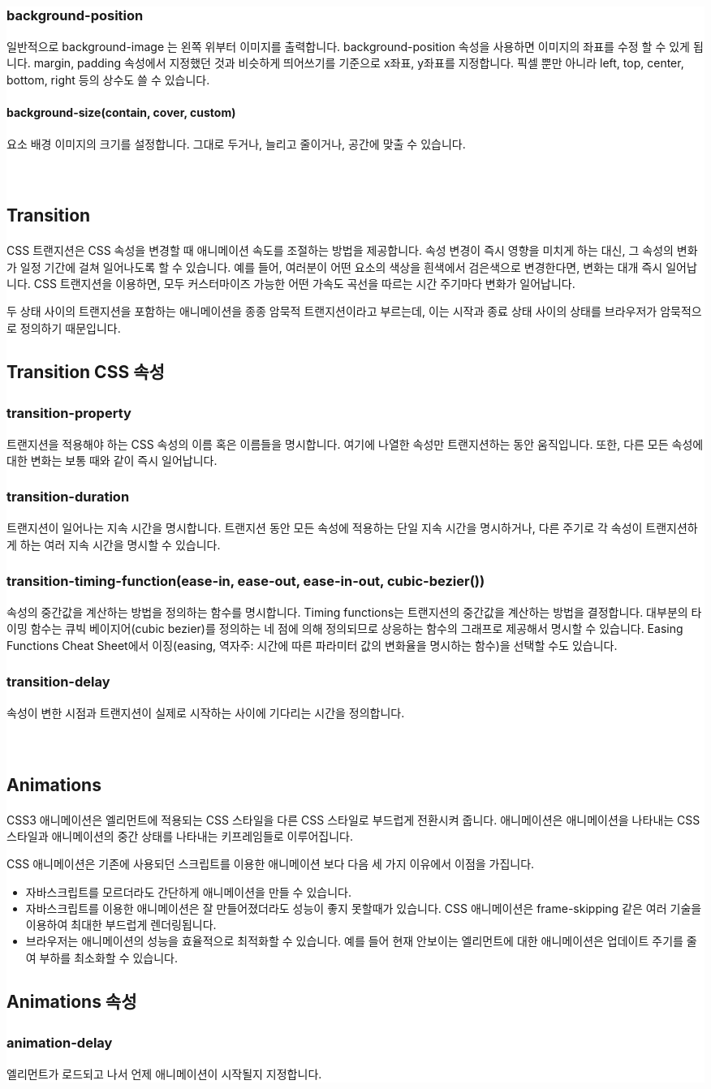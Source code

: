 ### background-position
일반적으로 background-image 는 왼쪽 위부터 이미지를 출력합니다.
background-position 속성을 사용하면 이미지의 좌표를 수정 할 수 있게 됩니다.
margin, padding 속성에서 지정했던 것과 비슷하게 띄어쓰기를 기준으로 x좌표, y좌표를 지정합니다.
픽셀 뿐만 아니라 left, top, center, bottom, right 등의 상수도 쓸 수 있습니다.

#### background-size(contain, cover, custom)
요소 배경 이미지의 크기를 설정합니다. 그대로 두거나, 늘리고 줄이거나, 공간에 맞출 수 있습니다.

<br />

## Transition
CSS 트랜지션은 CSS 속성을 변경할 때 애니메이션 속도를 조절하는 방법을 제공합니다. 속성 변경이 즉시 영향을 미치게 하는 대신, 그 속성의 변화가 일정 기간에 걸쳐 일어나도록 할 수 있습니다. 예를 들어, 여러분이 어떤 요소의 색상을 흰색에서 검은색으로 변경한다면, 변화는 대개 즉시 일어납니다. CSS 트랜지션을 이용하면, 모두 커스터마이즈 가능한 어떤 가속도 곡선을 따르는 시간 주기마다 변화가 일어납니다.

두 상태 사이의 트랜지션을 포함하는 애니메이션을 종종 암묵적 트랜지션이라고 부르는데, 이는 시작과 종료 상태 사이의 상태를 브라우저가 암묵적으로 정의하기 때문입니다.

## Transition CSS 속성
### transition-property
트랜지션을 적용해야 하는 CSS 속성의 이름 혹은 이름들을 명시합니다. 여기에 나열한 속성만 트랜지션하는 동안 움직입니다. 또한, 다른 모든 속성에 대한 변화는 보통 때와 같이 즉시 일어납니다.

### transition-duration
트랜지션이 일어나는 지속 시간을 명시합니다. 트랜지션 동안 모든 속성에 적용하는 단일 지속 시간을 명시하거나, 다른 주기로 각 속성이 트랜지션하게 하는 여러 지속 시간을 명시할 수 있습니다.

### transition-timing-function(ease-in, ease-out, ease-in-out, cubic-bezier())
속성의 중간값을 계산하는 방법을 정의하는 함수를 명시합니다. Timing functions는 트랜지션의 중간값을 계산하는 방법을 결정합니다. 대부분의 타이밍 함수는 큐빅 베이지어(cubic bezier)를 정의하는 네 점에 의해 정의되므로 상응하는 함수의 그래프로 제공해서 명시할 수 있습니다. Easing Functions Cheat Sheet에서 이징(easing, 역자주: 시간에 따른 파라미터 값의 변화율을 명시하는 함수)을 선택할 수도 있습니다.

### transition-delay
속성이 변한 시점과 트랜지션이 실제로 시작하는 사이에 기다리는 시간을 정의합니다.

<br />

## Animations
CSS3 애니메이션은 엘리먼트에 적용되는 CSS 스타일을 다른 CSS 스타일로 부드럽게 전환시켜 줍니다. 애니메이션은 애니메이션을 나타내는 CSS 스타일과 애니메이션의 중간 상태를 나타내는 키프레임들로 이루어집니다.

CSS 애니메이션은 기존에 사용되던 스크립트를 이용한 애니메이션 보다 다음 세 가지 이유에서 이점을 가집니다.

- 자바스크립트를 모르더라도 간단하게 애니메이션을 만들 수 있습니다.
- 자바스크립트를 이용한 애니메이션은 잘 만들어졌더라도 성능이 좋지 못할때가 있습니다. CSS 애니메이션은 frame-skipping 같은 여러 기술을 이용하여 최대한 부드럽게 렌더링됩니다.
- 브라우저는 애니메이션의 성능을 효율적으로 최적화할 수 있습니다. 예를 들어 현재 안보이는 엘리먼트에 대한 애니메이션은 업데이트 주기를 줄여 부하를 최소화할 수 있습니다.

## Animations 속성
### animation-delay
엘리먼트가 로드되고 나서 언제 애니메이션이 시작될지 지정합니다.
